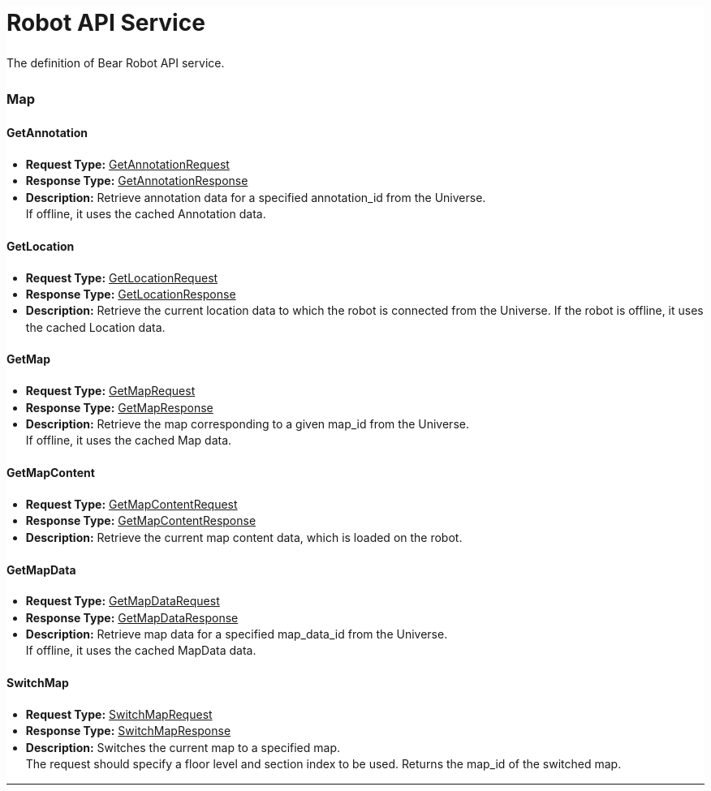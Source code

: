 # Robot API Service

The definition of Bear Robot API service.

### Map

#### GetAnnotation

- **Request Type:** [GetAnnotationRequest](#getannotationrequest)
- **Response Type:** [GetAnnotationResponse](#getannotationresponse)
- **Description:**
  Retrieve annotation data for a specified annotation_id from the Universe.<br>
  If offline, it uses the cached Annotation data.
#### GetLocation

- **Request Type:** [GetLocationRequest](#getlocationrequest)
- **Response Type:** [GetLocationResponse](#getlocationresponse)
- **Description:**
  Retrieve the current location data to which the robot is connected from
  the Universe. If the robot is offline, it uses the cached Location data.

#### GetMap

- **Request Type:** [GetMapRequest](#getmaprequest)
- **Response Type:** [GetMapResponse](#getmapresponse)
- **Description:**
  Retrieve the map corresponding to a given map_id from the Universe.<br>
  If offline, it uses the cached Map data.

#### GetMapContent

- **Request Type:** [GetMapContentRequest](#getmapcontentrequest)
- **Response Type:** [GetMapContentResponse](#getmapcontentresponse)
- **Description:**
  Retrieve the current map content data, which is loaded on the robot.

#### GetMapData
- **Request Type:** [GetMapDataRequest](#getmapdatarequest)
- **Response Type:** [GetMapDataResponse](#getmapdataresponse)
- **Description:**
  Retrieve map data for a specified map_data_id from the Universe.<br>
  If offline, it uses the cached MapData data.

#### SwitchMap

- **Request Type:** [SwitchMapRequest](#switchmaprequest)
- **Response Type:** [SwitchMapResponse](#switchmapresponse)
- **Description:**
  Switches the current map to a specified map.<br>
The request should specify a
  floor level and section index to be used. Returns the map_id of the switched
  map.

---